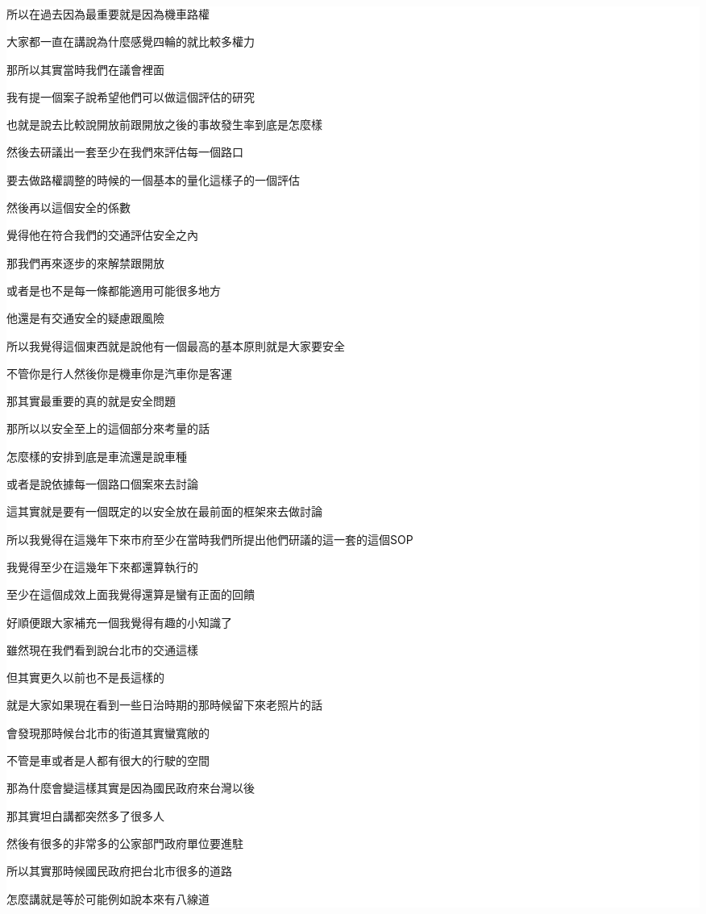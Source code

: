 所以在過去因為最重要就是因為機車路權

大家都一直在講說為什麼感覺四輪的就比較多權力

那所以其實當時我們在議會裡面

我有提一個案子說希望他們可以做這個評估的研究

也就是說去比較說開放前跟開放之後的事故發生率到底是怎麼樣

然後去研議出一套至少在我們來評估每一個路口

要去做路權調整的時候的一個基本的量化這樣子的一個評估

然後再以這個安全的係數

覺得他在符合我們的交通評估安全之內

那我們再來逐步的來解禁跟開放

或者是也不是每一條都能適用可能很多地方

他還是有交通安全的疑慮跟風險

所以我覺得這個東西就是說他有一個最高的基本原則就是大家要安全

不管你是行人然後你是機車你是汽車你是客運

那其實最重要的真的就是安全問題

那所以以安全至上的這個部分來考量的話

怎麼樣的安排到底是車流還是說車種

或者是說依據每一個路口個案來去討論

這其實就是要有一個既定的以安全放在最前面的框架來去做討論

所以我覺得在這幾年下來市府至少在當時我們所提出他們研議的這一套的這個SOP

我覺得至少在這幾年下來都還算執行的

至少在這個成效上面我覺得還算是蠻有正面的回饋

好順便跟大家補充一個我覺得有趣的小知識了

雖然現在我們看到說台北市的交通這樣

但其實更久以前也不是長這樣的

就是大家如果現在看到一些日治時期的那時候留下來老照片的話

會發現那時候台北市的街道其實蠻寬敞的

不管是車或者是人都有很大的行駛的空間

那為什麼會變這樣其實是因為國民政府來台灣以後

那其實坦白講都突然多了很多人

然後有很多的非常多的公家部門政府單位要進駐

所以其實那時候國民政府把台北市很多的道路

怎麼講就是等於可能例如說本來有八線道
